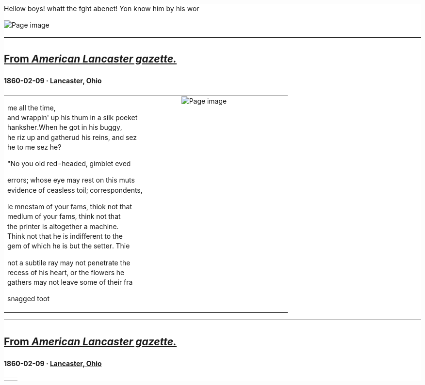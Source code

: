 Hellow boys! whatt the fght abenet! Yon know him by his wor
</td><td style="width: 50%; max-height: 75%; margin: auto; display: block;">
<img alt="Page image" src="https://tile.loc.gov/image-services/iiif/service:ndnp:ohi:batch_ohi_drake_ver01:data:sn85026105:00296028034:1860020901:0026/pct:68.781726,29.637791,25.439282,13.097370/!600,600/0/default.jpg"/>
</td>
</tr></table>

---

## [From _American Lancaster gazette._](https://www.loc.gov/resource/sn85026105/1860-02-09/ed-1/?sp=1)

#### 1860-02-09 &middot; [Lancaster, Ohio](http://dbpedia.org/resource/Lancaster%2C_Ohio)

<table style="width: 100%;"><tr><td style="width: 50%">

 me all the time,  
and wrappin&#x27; up his thum in a silk poeket  
hanksher.When he got in his buggy,  
he riz up and gatherud his reins, and sez  
he to me sez he?  
  
&quot;No you old red-headed, gimblet eved  
  
errors; whose eye may rest on this muts  
evidence of ceasless toil; correspondents,  
  
le mnestam of your fams, thiok not that  
medlum of your fams, think not that  
the printer is altogether a machine.  
Think not that he is indifferent to the  
gem of which he is but the setter. Thie  
  
not a subtile ray may not penetrate the  
recess of his heart, or the flowers he  
gathers may not leave some of their fra  
  
snagged toot
</td><td style="width: 50%; max-height: 75%; margin: auto; display: block;">
<img alt="Page image" src="https://tile.loc.gov/image-services/iiif/service:ndnp:ohi:batch_ohi_drake_ver01:data:sn85026105:00296028034:1860020901:0026/pct:69.191722,43.107010,25.224522,6.045999/!600,600/0/default.jpg"/>
</td>
</tr></table>

---

## [From _American Lancaster gazette._](https://www.loc.gov/resource/sn85026105/1860-02-09/ed-1/?sp=1)

#### 1860-02-09 &middot; [Lancaster, Ohio](http://dbpedia.org/resource/Lancaster%2C_Ohio)

<table style="width: 100%;"><tr><td style="width: 50%">
